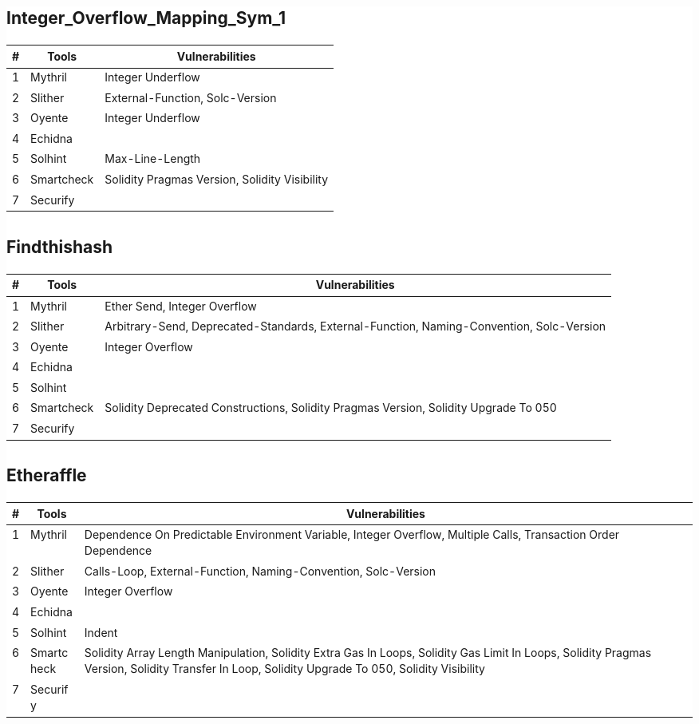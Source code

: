 ## Integer_Overflow_Mapping_Sym_1

|  #  | Tools      | Vulnerabilities |
| --- | ---------- | --------------- |
|   1 | Mythril    | Integer Underflow |
|   2 | Slither    | External-Function, Solc-Version |
|   3 | Oyente     | Integer Underflow |
|   4 | Echidna    |  |
|   5 | Solhint    | Max-Line-Length |
|   6 | Smartcheck | Solidity Pragmas Version, Solidity Visibility |
|   7 | Securify   |  |

## Findthishash

|  #  | Tools      | Vulnerabilities |
| --- | ---------- | --------------- |
|   1 | Mythril    | Ether Send, Integer Overflow |
|   2 | Slither    | Arbitrary-Send, Deprecated-Standards, External-Function, Naming-Convention, Solc-Version |
|   3 | Oyente     | Integer Overflow |
|   4 | Echidna    |  |
|   5 | Solhint    |  |
|   6 | Smartcheck | Solidity Deprecated Constructions, Solidity Pragmas Version, Solidity Upgrade To 050 |
|   7 | Securify   |  |

## Etheraffle

|  #  | Tools      | Vulnerabilities |
| --- | ---------- | --------------- |
|   1 | Mythril    | Dependence On Predictable Environment Variable, Integer Overflow, Multiple Calls, Transaction Order Dependence |
|   2 | Slither    | Calls-Loop, External-Function, Naming-Convention, Solc-Version |
|   3 | Oyente     | Integer Overflow |
|   4 | Echidna    |  |
|   5 | Solhint    | Indent |
|   6 | Smartcheck | Solidity Array Length Manipulation, Solidity Extra Gas In Loops, Solidity Gas Limit In Loops, Solidity Pragmas Version, Solidity Transfer In Loop, Solidity Upgrade To 050, Solidity Visibility |
|   7 | Securify   |  |
